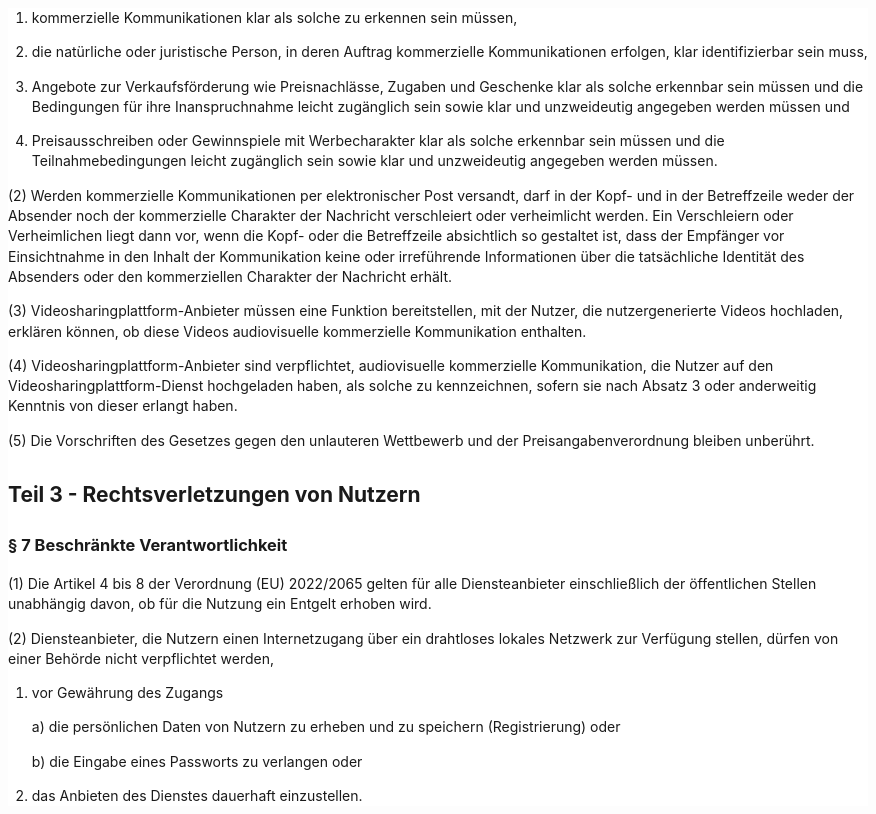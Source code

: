 1.  kommerzielle Kommunikationen klar als solche zu erkennen sein müssen,


2.  die natürliche oder juristische Person, in deren Auftrag kommerzielle Kommunikationen erfolgen, klar identifizierbar sein muss,


3.  Angebote zur Verkaufsförderung wie Preisnachlässe, Zugaben und Geschenke klar als solche erkennbar sein müssen und die Bedingungen für ihre Inanspruchnahme leicht zugänglich sein sowie klar und unzweideutig angegeben werden müssen und


4.  Preisausschreiben oder Gewinnspiele mit Werbecharakter klar als solche erkennbar sein müssen und die Teilnahmebedingungen leicht zugänglich sein sowie klar und unzweideutig angegeben werden müssen.




(2) Werden kommerzielle Kommunikationen per elektronischer Post versandt, darf in der Kopf- und in der Betreffzeile weder der Absender noch der kommerzielle Charakter der Nachricht verschleiert oder verheimlicht werden. Ein Verschleiern oder Verheimlichen liegt dann vor, wenn die Kopf- oder die Betreffzeile absichtlich so gestaltet ist, dass der Empfänger vor Einsichtnahme in den Inhalt der Kommunikation keine oder irreführende Informationen über die tatsächliche Identität des Absenders oder den kommerziellen Charakter der Nachricht erhält.

(3) Videosharingplattform-Anbieter müssen eine Funktion bereitstellen, mit der Nutzer, die nutzergenerierte Videos hochladen, erklären können, ob diese Videos audiovisuelle kommerzielle Kommunikation enthalten.

(4) Videosharingplattform-Anbieter sind verpflichtet, audiovisuelle kommerzielle Kommunikation, die Nutzer auf den Videosharingplattform-Dienst hochgeladen haben, als solche zu kennzeichnen, sofern sie nach Absatz 3 oder anderweitig Kenntnis von dieser erlangt haben.

(5) Die Vorschriften des Gesetzes gegen den unlauteren Wettbewerb und der Preisangabenverordnung bleiben unberührt.


## Teil 3 - Rechtsverletzungen von Nutzern


### § 7 Beschränkte Verantwortlichkeit

(1) Die Artikel 4 bis 8 der Verordnung (EU) 2022/2065 gelten für alle Diensteanbieter einschließlich der öffentlichen Stellen unabhängig davon, ob für die Nutzung ein Entgelt erhoben wird.

(2) Diensteanbieter, die Nutzern einen Internetzugang über ein drahtloses lokales Netzwerk zur Verfügung stellen, dürfen von einer Behörde nicht verpflichtet werden,

1.  vor Gewährung des Zugangs

    a)  die persönlichen Daten von Nutzern zu erheben und zu speichern (Registrierung) oder


    b)  die Eingabe eines Passworts zu verlangen oder





2.  das Anbieten des Dienstes dauerhaft einzustellen.
